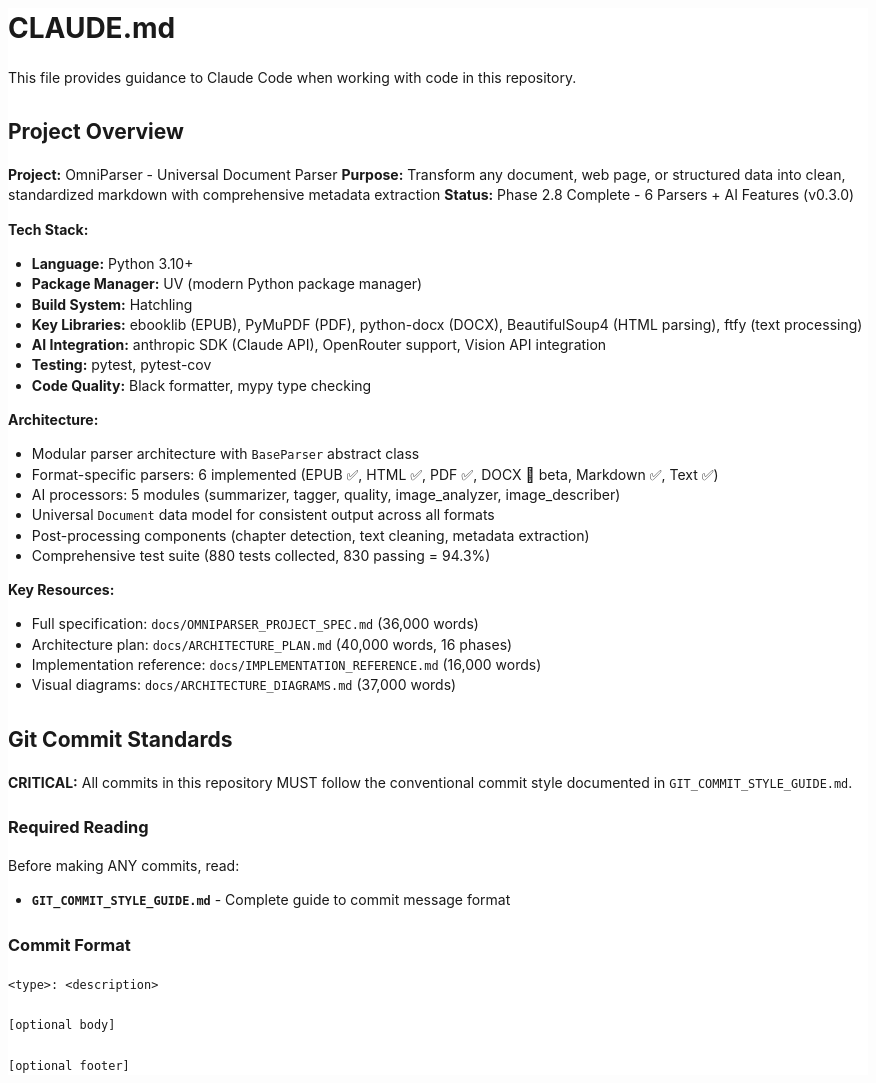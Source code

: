 # CLAUDE.md

This file provides guidance to Claude Code when working with code in this repository.


## Project Overview

**Project:** OmniParser - Universal Document Parser
**Purpose:** Transform any document, web page, or structured data into clean, standardized markdown with comprehensive metadata extraction
**Status:** Phase 2.8 Complete - 6 Parsers + AI Features (v0.3.0)

**Tech Stack:**
- **Language:** Python 3.10+
- **Package Manager:** UV (modern Python package manager)
- **Build System:** Hatchling
- **Key Libraries:** ebooklib (EPUB), PyMuPDF (PDF), python-docx (DOCX), BeautifulSoup4 (HTML parsing), ftfy (text processing)
- **AI Integration:** anthropic SDK (Claude API), OpenRouter support, Vision API integration
- **Testing:** pytest, pytest-cov
- **Code Quality:** Black formatter, mypy type checking

**Architecture:**
- Modular parser architecture with `BaseParser` abstract class
- Format-specific parsers: 6 implemented (EPUB ✅, HTML ✅, PDF ✅, DOCX 🔶 beta, Markdown ✅, Text ✅)
- AI processors: 5 modules (summarizer, tagger, quality, image_analyzer, image_describer)
- Universal `Document` data model for consistent output across all formats
- Post-processing components (chapter detection, text cleaning, metadata extraction)
- Comprehensive test suite (880 tests collected, 830 passing = 94.3%)

**Key Resources:**
- Full specification: `docs/OMNIPARSER_PROJECT_SPEC.md` (36,000 words)
- Architecture plan: `docs/ARCHITECTURE_PLAN.md` (40,000 words, 16 phases)
- Implementation reference: `docs/IMPLEMENTATION_REFERENCE.md` (16,000 words)
- Visual diagrams: `docs/ARCHITECTURE_DIAGRAMS.md` (37,000 words)



## Git Commit Standards

**CRITICAL:** All commits in this repository MUST follow the conventional commit style documented in `GIT_COMMIT_STYLE_GUIDE.md`.

### Required Reading
Before making ANY commits, read:
- **`GIT_COMMIT_STYLE_GUIDE.md`** - Complete guide to commit message format

### Commit Format
```
<type>: <description>

[optional body]

[optional footer]
```
